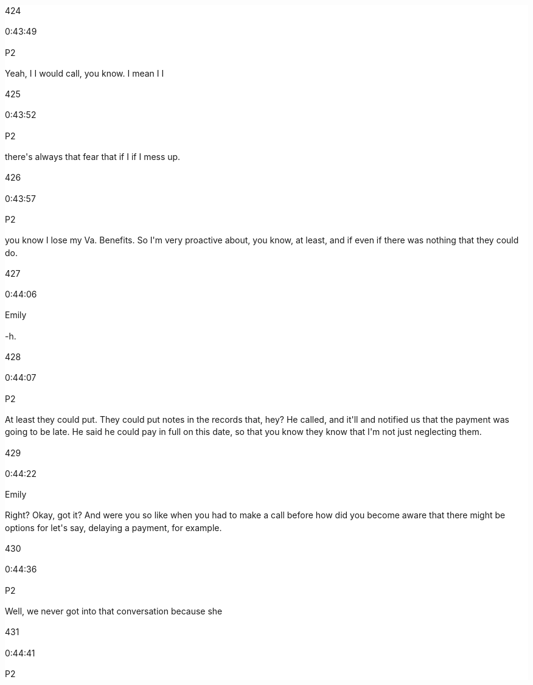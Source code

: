 424

0:43:49

P2

Yeah, I I would call, you know. I mean I I

425

0:43:52

P2

there's always that fear that if I if I mess up.

426

0:43:57

P2

you know I lose my Va. Benefits. So I'm very proactive about, you know, at least, and if even if there was nothing that they could do.

427

0:44:06

Emily

-h.

428

0:44:07

P2

At least they could put. They could put notes in the records that, hey? He called, and it'll and notified us that the payment was going to be late. He said he could pay in full on this date, so that you know they know that I'm not just neglecting them.

429

0:44:22

Emily

Right? Okay, got it? And were you so like when you had to make a call before how did you become aware that there might be options for let's say, delaying a payment, for example.

430

0:44:36

P2

Well, we never got into that conversation because she

431

0:44:41

P2
